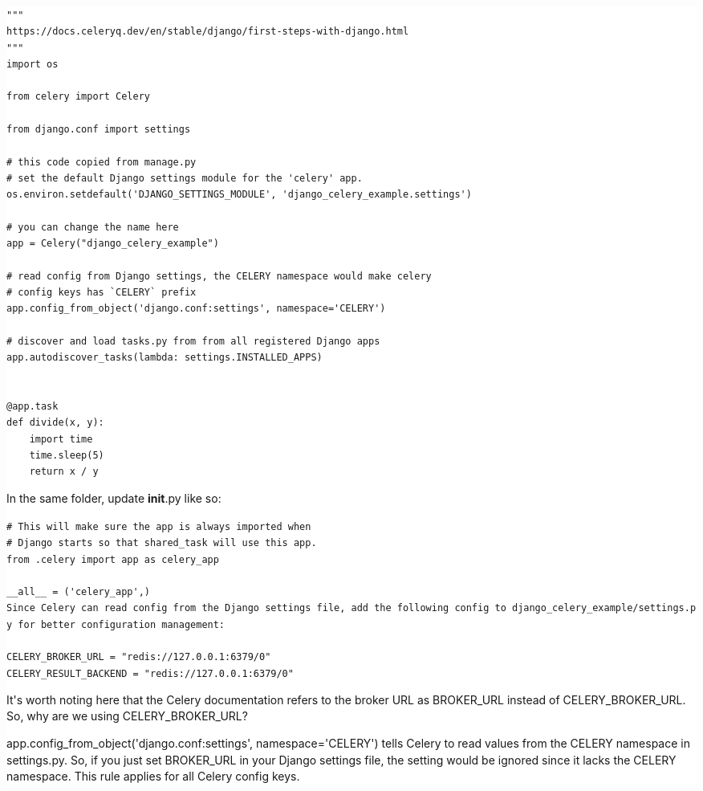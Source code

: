 ```
"""
https://docs.celeryq.dev/en/stable/django/first-steps-with-django.html
"""
import os

from celery import Celery

from django.conf import settings

# this code copied from manage.py
# set the default Django settings module for the 'celery' app.
os.environ.setdefault('DJANGO_SETTINGS_MODULE', 'django_celery_example.settings')

# you can change the name here
app = Celery("django_celery_example")

# read config from Django settings, the CELERY namespace would make celery
# config keys has `CELERY` prefix
app.config_from_object('django.conf:settings', namespace='CELERY')

# discover and load tasks.py from from all registered Django apps
app.autodiscover_tasks(lambda: settings.INSTALLED_APPS)


@app.task
def divide(x, y):
    import time
    time.sleep(5)
    return x / y
```
In the same folder, update __init__.py like so:

```
# This will make sure the app is always imported when
# Django starts so that shared_task will use this app.
from .celery import app as celery_app

__all__ = ('celery_app',)
Since Celery can read config from the Django settings file, add the following config to django_celery_example/settings.py for better configuration management:

CELERY_BROKER_URL = "redis://127.0.0.1:6379/0"
CELERY_RESULT_BACKEND = "redis://127.0.0.1:6379/0"
```
It's worth noting here that the Celery documentation refers to the broker URL as BROKER_URL instead of CELERY_BROKER_URL. So, why are we using CELERY_BROKER_URL?

app.config_from_object('django.conf:settings', namespace='CELERY') tells Celery to read values from the CELERY namespace in settings.py. So, if you just set BROKER_URL in your Django settings file, the setting would be ignored since it lacks the CELERY namespace. This rule applies for all Celery config keys.
